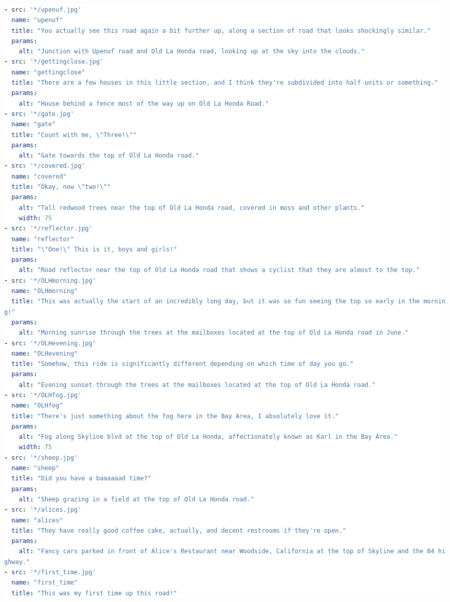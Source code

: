 ```yaml
- src: '*/upenuf.jpg'
  name: "upenuf"
  title: "You actually see this road again a bit further up, along a section of road that looks shockingly similar."
  params:
    alt: "Junction with Upenuf road and Old La Honda road, looking up at the sky into the clouds."
- src: '*/gettingclose.jpg'
  name: "gettingclose"
  title: "There are a few houses in this little section, and I think they're subdivided into half units or something."
  params:
    alt: "House behind a fence most of the way up on Old La Honda Road."
- src: '*/gate.jpg'
  name: "gate"
  title: "Count with me, \"Three!\""
  params:
    alt: "Gate towards the top of Old La Honda road."
- src: '*/covered.jpg'
  name: "covered"
  title: "Okay, now \"two!\""
  params:
    alt: "Tall redwood trees near the top of Old La Honda road, covered in moss and other plants."
    width: 75
- src: '*/reflector.jpg'
  name: "reflector"
  title: "\"One!\" This is it, boys and girls!"
  params:
    alt: "Road reflector near the top of Old La Honda road that shows a cyclist that they are almost to the top."
- src: '*/OLHmorning.jpg'
  name: "OLHmorning"
  title: "This was actually the start of an incredibly long day, but it was so fun seeing the top so early in the morning!"
  params:
    alt: "Morning sunrise through the trees at the mailboxes located at the top of Old La Honda road in June."
- src: '*/OLHevening.jpg'
  name: "OLHevening"
  title: "Somehow, this ride is significantly different depending on which time of day you go."
  params:
    alt: "Evening sunset through the trees at the mailboxes located at the top of Old La Honda road."
- src: '*/OLHfog.jpg'
  name: "OLHfog"
  title: "There's just something about the fog here in the Bay Area, I absolutely love it."
  params:
    alt: "Fog along Skyline blvd at the top of Old La Honda, affectionately known as Karl in the Bay Area."
    width: 75
- src: '*/sheep.jpg'
  name: "sheep"
  title: "Did you have a baaaaaad time?"
  params:
    alt: "Sheep grazing in a field at the top of Old La Honda road."
- src: '*/alices.jpg'
  name: "alices"
  title: "They have really good coffee cake, actually, and decent restrooms if they're open."
  params:
    alt: "Fancy cars parked in front of Alice's Restaurant near Woodside, California at the top of Skyline and the 84 highway."
- src: '*/first_time.jpg'
  name: "first_time"
  title: "This was my first time up this road!"
```